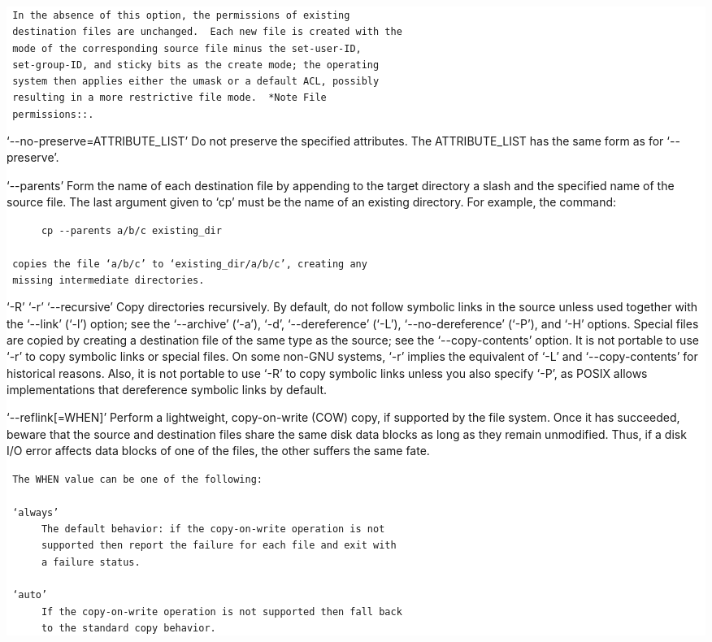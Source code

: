      In the absence of this option, the permissions of existing
     destination files are unchanged.  Each new file is created with the
     mode of the corresponding source file minus the set-user-ID,
     set-group-ID, and sticky bits as the create mode; the operating
     system then applies either the umask or a default ACL, possibly
     resulting in a more restrictive file mode.  *Note File
     permissions::.

‘--no-preserve=ATTRIBUTE_LIST’
     Do not preserve the specified attributes.  The ATTRIBUTE_LIST has
     the same form as for ‘--preserve’.

‘--parents’
     Form the name of each destination file by appending to the target
     directory a slash and the specified name of the source file.  The
     last argument given to ‘cp’ must be the name of an existing
     directory.  For example, the command:

          cp --parents a/b/c existing_dir

     copies the file ‘a/b/c’ to ‘existing_dir/a/b/c’, creating any
     missing intermediate directories.

‘-R’
‘-r’
‘--recursive’
     Copy directories recursively.  By default, do not follow symbolic
     links in the source unless used together with the ‘--link’ (‘-l’)
     option; see the ‘--archive’ (‘-a’), ‘-d’, ‘--dereference’ (‘-L’),
     ‘--no-dereference’ (‘-P’), and ‘-H’ options.  Special files are
     copied by creating a destination file of the same type as the
     source; see the ‘--copy-contents’ option.  It is not portable to
     use ‘-r’ to copy symbolic links or special files.  On some non-GNU
     systems, ‘-r’ implies the equivalent of ‘-L’ and ‘--copy-contents’
     for historical reasons.  Also, it is not portable to use ‘-R’ to
     copy symbolic links unless you also specify ‘-P’, as POSIX allows
     implementations that dereference symbolic links by default.

‘--reflink[=WHEN]’
     Perform a lightweight, copy-on-write (COW) copy, if supported by
     the file system.  Once it has succeeded, beware that the source and
     destination files share the same disk data blocks as long as they
     remain unmodified.  Thus, if a disk I/O error affects data blocks
     of one of the files, the other suffers the same fate.

     The WHEN value can be one of the following:

     ‘always’
          The default behavior: if the copy-on-write operation is not
          supported then report the failure for each file and exit with
          a failure status.

     ‘auto’
          If the copy-on-write operation is not supported then fall back
          to the standard copy behavior.
